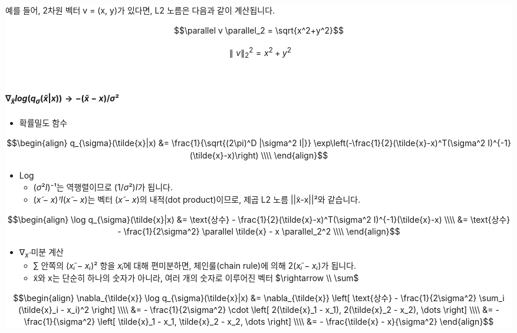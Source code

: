 예를 들어, 2차원 벡터 v = (x, y)가 있다면, L2 노름은 다음과 같이 계산됩니다.

$$\parallel v \parallel_2 = \sqrt{x^2+y^2}$$

$$\parallel v \parallel_2^2 = x^2 + y^2$$
 

​
#### $∇_{\tilde{x}}log(q_σ(\tilde{x}|x)) \rightarrow -(\tilde{x}-x)/σ²$

* 확률밀도 함수
```math
\begin{align}
q_{\sigma}(\tilde{x}|x) &= \frac{1}{\sqrt{(2\pi)^D |\sigma^2 I|}} \exp\left(-\frac{1}{2}(\tilde{x}-x)^T(\sigma^2 I)^{-1}(\tilde{x}-x)\right) \\\\
\end{align}
```
* Log
  * $(σ²I)⁻¹$는 역행렬이므로 $(1/σ²)I$가 됩니다.
  * $(x̃-x)ᵀ I (x̃-x)$는 벡터 $(x̃-x)$의 내적(dot product)이므로, 제곱 L2 노름 ||x̃-x||²와 같습니다.
```math
\begin{align}
\log q_{\sigma}(\tilde{x}|x) &= \text{상수} - \frac{1}{2}(\tilde{x}-x)^T(\sigma^2 I)^{-1}(\tilde{x}-x) \\\\
&= \text{상수} - \frac{1}{2\sigma^2} \parallel \tilde{x} - x \parallel_2^2 \\\\
\end{align}
```
* $∇_{x̃}$ 미분 계산
  * ∑ 안쪽의 $(x̃ᵢ - xᵢ)²$ 항을 $x̃ᵢ$에 대해 편미분하면, 체인룰(chain rule)에 의해 $2(x̃ᵢ - xᵢ)$가 됩니다.
  * x̃와 x는 단순히 하나의 숫자가 아니라, 여러 개의 숫자로 이루어진 벡터 $\rightarrow \\ \sum$
```math
\begin{align}
\nabla_{\tilde{x}} \log q_{\sigma}(\tilde{x}|x) &= \nabla_{\tilde{x}} \left[ \text{상수} - \frac{1}{2\sigma^2} \sum_i (\tilde{x}_i - x_i)^2 \right] \\\\
&= - \frac{1}{2\sigma^2} \cdot \left[ 2(\tilde{x}_1 - x_1), 2(\tilde{x}_2 - x_2), \dots \right] \\\\
&= - \frac{1}{\sigma^2} \left[ \tilde{x}_1 - x_1, \tilde{x}_2 - x_2, \dots \right] \\\\
&= - \frac{\tilde{x} - x}{\sigma^2}
\end{align}
```
